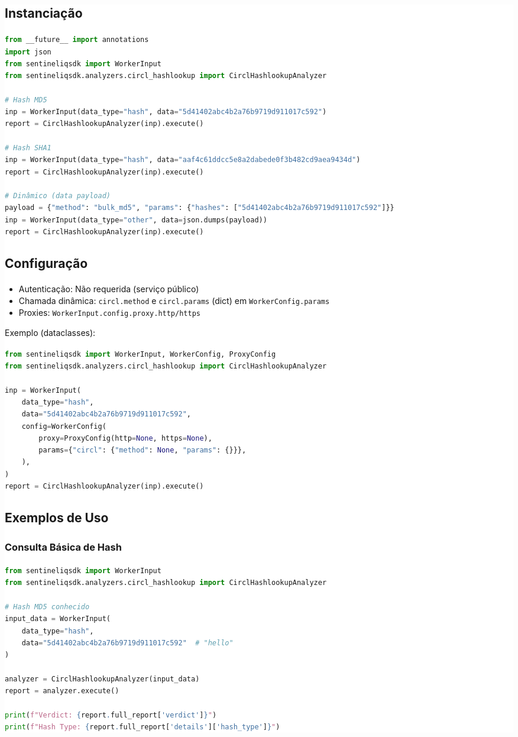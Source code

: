 ## Instanciação

```python
from __future__ import annotations
import json
from sentineliqsdk import WorkerInput
from sentineliqsdk.analyzers.circl_hashlookup import CirclHashlookupAnalyzer

# Hash MD5
inp = WorkerInput(data_type="hash", data="5d41402abc4b2a76b9719d911017c592")
report = CirclHashlookupAnalyzer(inp).execute()

# Hash SHA1
inp = WorkerInput(data_type="hash", data="aaf4c61ddcc5e8a2dabede0f3b482cd9aea9434d")
report = CirclHashlookupAnalyzer(inp).execute()

# Dinâmico (data payload)
payload = {"method": "bulk_md5", "params": {"hashes": ["5d41402abc4b2a76b9719d911017c592"]}}
inp = WorkerInput(data_type="other", data=json.dumps(payload))
report = CirclHashlookupAnalyzer(inp).execute()
```

## Configuração

- Autenticação: Não requerida (serviço público)
- Chamada dinâmica: `circl.method` e `circl.params` (dict) em `WorkerConfig.params`
- Proxies: `WorkerInput.config.proxy.http/https`

Exemplo (dataclasses):

```python
from sentineliqsdk import WorkerInput, WorkerConfig, ProxyConfig
from sentineliqsdk.analyzers.circl_hashlookup import CirclHashlookupAnalyzer

inp = WorkerInput(
    data_type="hash",
    data="5d41402abc4b2a76b9719d911017c592",
    config=WorkerConfig(
        proxy=ProxyConfig(http=None, https=None),
        params={"circl": {"method": None, "params": {}}},
    ),
)
report = CirclHashlookupAnalyzer(inp).execute()
```

## Exemplos de Uso

### Consulta Básica de Hash

```python
from sentineliqsdk import WorkerInput
from sentineliqsdk.analyzers.circl_hashlookup import CirclHashlookupAnalyzer

# Hash MD5 conhecido
input_data = WorkerInput(
    data_type="hash",
    data="5d41402abc4b2a76b9719d911017c592"  # "hello"
)

analyzer = CirclHashlookupAnalyzer(input_data)
report = analyzer.execute()

print(f"Verdict: {report.full_report['verdict']}")
print(f"Hash Type: {report.full_report['details']['hash_type']}")
```